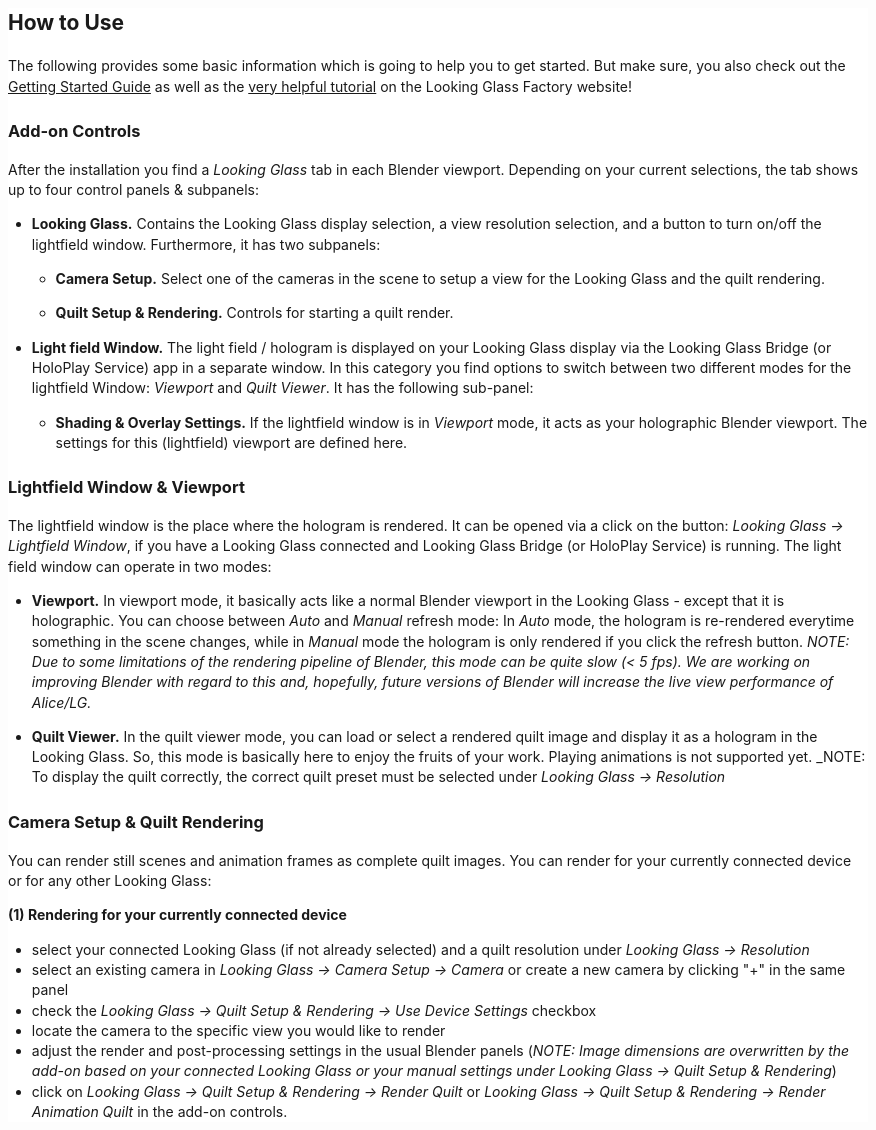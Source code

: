 ## How to Use

The following provides some basic information which is going to help you to get started. But make sure, you also check out the [Getting Started Guide](https://docs.lookingglassfactory.com/artist-tools/blender) as well as the [very helpful tutorial](https://lookingglassfactory.com/tutorial/blender) on the Looking Glass Factory website!

### Add-on Controls

After the installation you find a _Looking Glass_ tab in each Blender viewport. Depending on your current selections, the tab shows up to four control panels & subpanels:

- **Looking Glass.** Contains the Looking Glass display selection, a view resolution selection, and a button to turn on/off the lightfield window. Furthermore, it has two subpanels:

   - **Camera Setup.** Select one of the cameras in the scene to setup a view for the Looking Glass and the quilt rendering.

   - **Quilt Setup & Rendering.** Controls for starting a quilt render.

- **Light field Window.** The light field / hologram is displayed on your Looking Glass display via the Looking Glass Bridge (or HoloPlay Service) app in a separate window. In this category you find options to switch between two different modes for the lightfield Window: _Viewport_ and _Quilt Viewer_. It has the following sub-panel:

   - **Shading & Overlay Settings.** If the lightfield window is in _Viewport_ mode, it acts as your holographic Blender viewport. The settings for this (lightfield) viewport are defined here.

### Lightfield Window & Viewport

The lightfield window is the place where the hologram is rendered. It can be opened via a click on the button: _Looking Glass → Lightfield Window_, if you have a Looking Glass connected and Looking Glass Bridge (or HoloPlay Service) is running. The light field window can operate in two modes:

- **Viewport.** In viewport mode, it basically acts like a normal Blender viewport in the Looking Glass - except that it is holographic. You can choose between _Auto_ and _Manual_ refresh mode: In _Auto_ mode, the hologram is re-rendered everytime something in the scene changes, while in _Manual_ mode the hologram is only rendered if you click the refresh button. _NOTE: Due to some limitations of the rendering pipeline of Blender, this mode can be quite slow (< 5 fps). We are working on improving Blender with regard to this and, hopefully, future versions of Blender will increase the live view performance of Alice/LG._

- **Quilt Viewer.** In the quilt viewer mode, you can load or select a rendered quilt image and display it as a hologram in the Looking Glass. So, this mode is basically here to enjoy the fruits of your work. Playing animations is not supported yet. _NOTE: To display the quilt correctly, the correct quilt preset must be selected under _Looking Glass → Resolution_

### Camera Setup & Quilt Rendering

You can render still scenes and animation frames as complete quilt images. You can render for your currently connected device or for any other Looking Glass:

**(1) Rendering for your currently connected device**
- select your connected Looking Glass (if not already selected) and a quilt resolution under _Looking Glass → Resolution_
- select an existing camera in _Looking Glass → Camera Setup → Camera_ or create a new camera by clicking "+" in the same panel
- check the _Looking Glass → Quilt Setup & Rendering → Use Device Settings_ checkbox
- locate the camera to the specific view you would like to render
- adjust the render and post-processing settings in the usual Blender panels (_NOTE: Image dimensions are overwritten by the add-on based on your connected Looking Glass or your manual settings under _Looking Glass → Quilt Setup & Rendering__)
- click on _Looking Glass → Quilt Setup & Rendering → Render Quilt_ or _Looking Glass → Quilt Setup & Rendering → Render Animation Quilt_ in the add-on controls.
